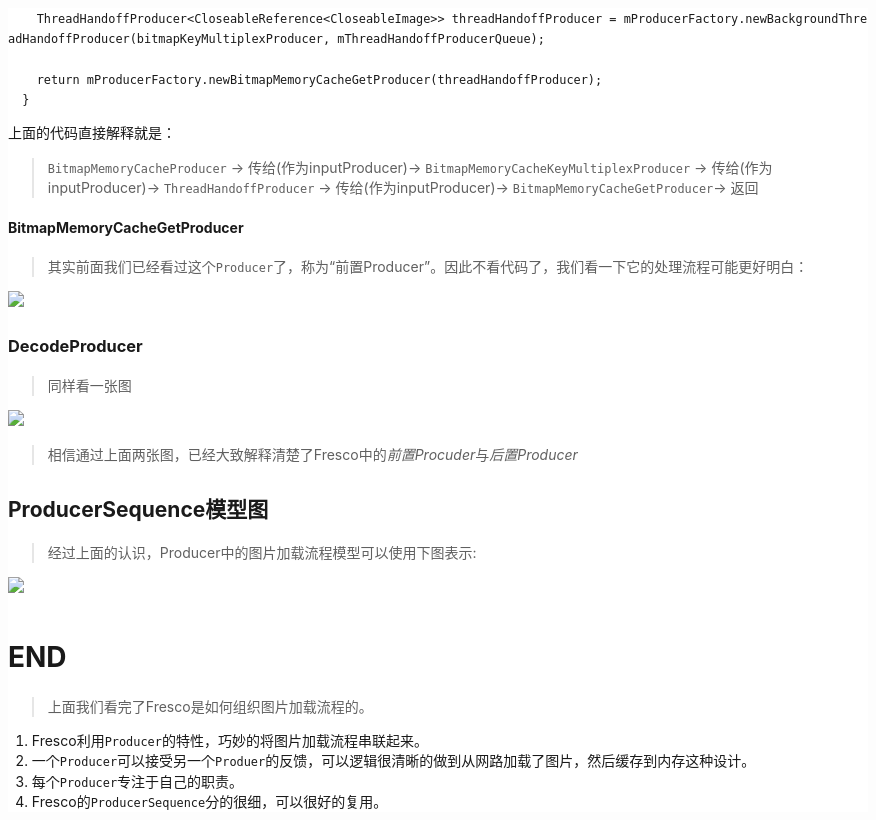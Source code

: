 ```
    ThreadHandoffProducer<CloseableReference<CloseableImage>> threadHandoffProducer = mProducerFactory.newBackgroundThreadHandoffProducer(bitmapKeyMultiplexProducer, mThreadHandoffProducerQueue);

    return mProducerFactory.newBitmapMemoryCacheGetProducer(threadHandoffProducer);
  }
```

上面的代码直接解释就是：

> `BitmapMemoryCacheProducer` -> 传给(作为inputProducer)-> `BitmapMemoryCacheKeyMultiplexProducer` -> 传给(作为inputProducer)-> `ThreadHandoffProducer` -> 传给(作为inputProducer)-> `BitmapMemoryCacheGetProducer`-> 返回

#### BitmapMemoryCacheGetProducer

> 其实前面我们已经看过这个`Producer`了，称为“前置Producer”。因此不看代码了，我们看一下它的处理流程可能更好明白：

![](http://7xrbxa.com1.z0.glb.clouddn.com/galaxywarshipBitmapMemoryCacheGetProducerProcess.png)

### DecodeProducer

> 同样看一张图

![](http://7xrbxa.com1.z0.glb.clouddn.com/galaxywarshipDecodeProducerProcess.png)


>相信通过上面两张图，已经大致解释清楚了Fresco中的*前置Procuder*与*后置Producer*

## ProducerSequence模型图

>经过上面的认识，Producer中的图片加载流程模型可以使用下图表示:

![](http://7xrbxa.com1.z0.glb.clouddn.com/galaxywarshipProducerSequenceModel.png)


# END

> 上面我们看完了Fresco是如何组织图片加载流程的。

1. Fresco利用`Producer`的特性，巧妙的将图片加载流程串联起来。
2. 一个`Producer`可以接受另一个`Produer`的反馈，可以逻辑很清晰的做到从网路加载了图片，然后缓存到内存这种设计。
3. 每个`Producer`专注于自己的职责。
3. Fresco的`ProducerSequence`分的很细，可以很好的复用。



















